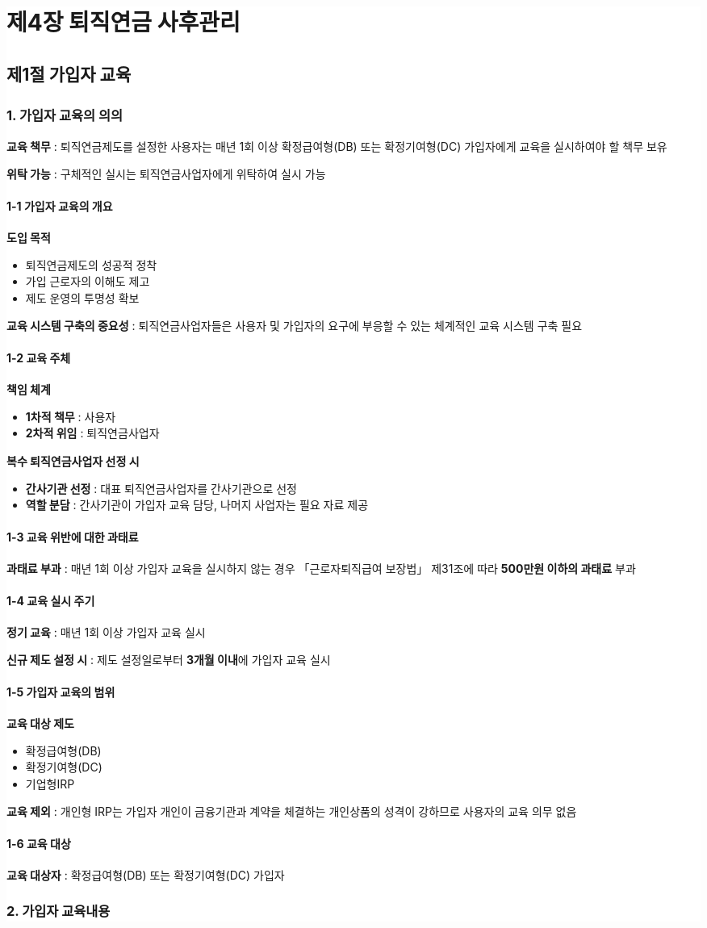 # 제4장 퇴직연금 사후관리

## 제1절 가입자 교육

### 1. 가입자 교육의 의의

**교육 책무** : 퇴직연금제도를 설정한 사용자는 매년 1회 이상 확정급여형(DB) 또는 확정기여형(DC) 가입자에게 교육을 실시하여야 할 책무 보유

**위탁 가능** : 구체적인 실시는 퇴직연금사업자에게 위탁하여 실시 가능

#### 1-1 가입자 교육의 개요

**도입 목적**
- 퇴직연금제도의 성공적 정착
- 가입 근로자의 이해도 제고
- 제도 운영의 투명성 확보

**교육 시스템 구축의 중요성** : 퇴직연금사업자들은 사용자 및 가입자의 요구에 부응할 수 있는 체계적인 교육 시스템 구축 필요

#### 1-2 교육 주체

**책임 체계**
- **1차적 책무** : 사용자
- **2차적 위임** : 퇴직연금사업자

**복수 퇴직연금사업자 선정 시**
- **간사기관 선정** : 대표 퇴직연금사업자를 간사기관으로 선정
- **역할 분담** : 간사기관이 가입자 교육 담당, 나머지 사업자는 필요 자료 제공

#### 1-3 교육 위반에 대한 과태료

**과태료 부과** : 매년 1회 이상 가입자 교육을 실시하지 않는 경우 「근로자퇴직급여 보장법」 제31조에 따라 **500만원 이하의 과태료** 부과

#### 1-4 교육 실시 주기

**정기 교육** : 매년 1회 이상 가입자 교육 실시

**신규 제도 설정 시** : 제도 설정일로부터 **3개월 이내**에 가입자 교육 실시

#### 1-5 가입자 교육의 범위

**교육 대상 제도**
- 확정급여형(DB)
- 확정기여형(DC)
- 기업형IRP

**교육 제외** : 개인형 IRP는 가입자 개인이 금융기관과 계약을 체결하는 개인상품의 성격이 강하므로 사용자의 교육 의무 없음

#### 1-6 교육 대상

**교육 대상자** : 확정급여형(DB) 또는 확정기여형(DC) 가입자

### 2. 가입자 교육내용
